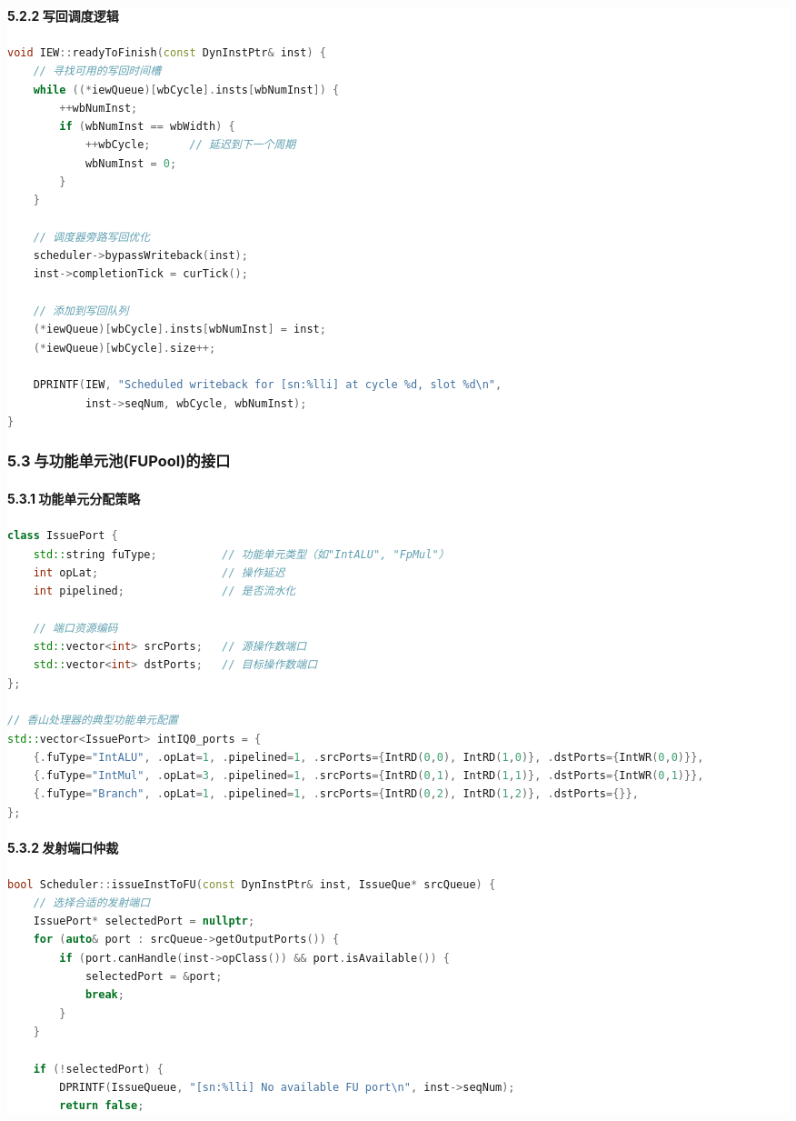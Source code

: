 #### 5.2.2 写回调度逻辑
```cpp
void IEW::readyToFinish(const DynInstPtr& inst) {
    // 寻找可用的写回时间槽
    while ((*iewQueue)[wbCycle].insts[wbNumInst]) {
        ++wbNumInst;
        if (wbNumInst == wbWidth) {
            ++wbCycle;      // 延迟到下一个周期
            wbNumInst = 0;
        }
    }
    
    // 调度器旁路写回优化
    scheduler->bypassWriteback(inst);
    inst->completionTick = curTick();
    
    // 添加到写回队列
    (*iewQueue)[wbCycle].insts[wbNumInst] = inst;
    (*iewQueue)[wbCycle].size++;
    
    DPRINTF(IEW, "Scheduled writeback for [sn:%lli] at cycle %d, slot %d\n",
            inst->seqNum, wbCycle, wbNumInst);
}
```

### 5.3 与功能单元池(FUPool)的接口

#### 5.3.1 功能单元分配策略
```cpp
class IssuePort {
    std::string fuType;          // 功能单元类型（如"IntALU", "FpMul"）
    int opLat;                   // 操作延迟
    int pipelined;               // 是否流水化
    
    // 端口资源编码
    std::vector<int> srcPorts;   // 源操作数端口
    std::vector<int> dstPorts;   // 目标操作数端口
};

// 香山处理器的典型功能单元配置
std::vector<IssuePort> intIQ0_ports = {
    {.fuType="IntALU", .opLat=1, .pipelined=1, .srcPorts={IntRD(0,0), IntRD(1,0)}, .dstPorts={IntWR(0,0)}},
    {.fuType="IntMul", .opLat=3, .pipelined=1, .srcPorts={IntRD(0,1), IntRD(1,1)}, .dstPorts={IntWR(0,1)}},
    {.fuType="Branch", .opLat=1, .pipelined=1, .srcPorts={IntRD(0,2), IntRD(1,2)}, .dstPorts={}},
};
```

#### 5.3.2 发射端口仲裁
```cpp
bool Scheduler::issueInstToFU(const DynInstPtr& inst, IssueQue* srcQueue) {
    // 选择合适的发射端口
    IssuePort* selectedPort = nullptr;
    for (auto& port : srcQueue->getOutputPorts()) {
        if (port.canHandle(inst->opClass()) && port.isAvailable()) {
            selectedPort = &port;
            break;
        }
    }
    
    if (!selectedPort) {
        DPRINTF(IssueQueue, "[sn:%lli] No available FU port\n", inst->seqNum);
        return false;
```
